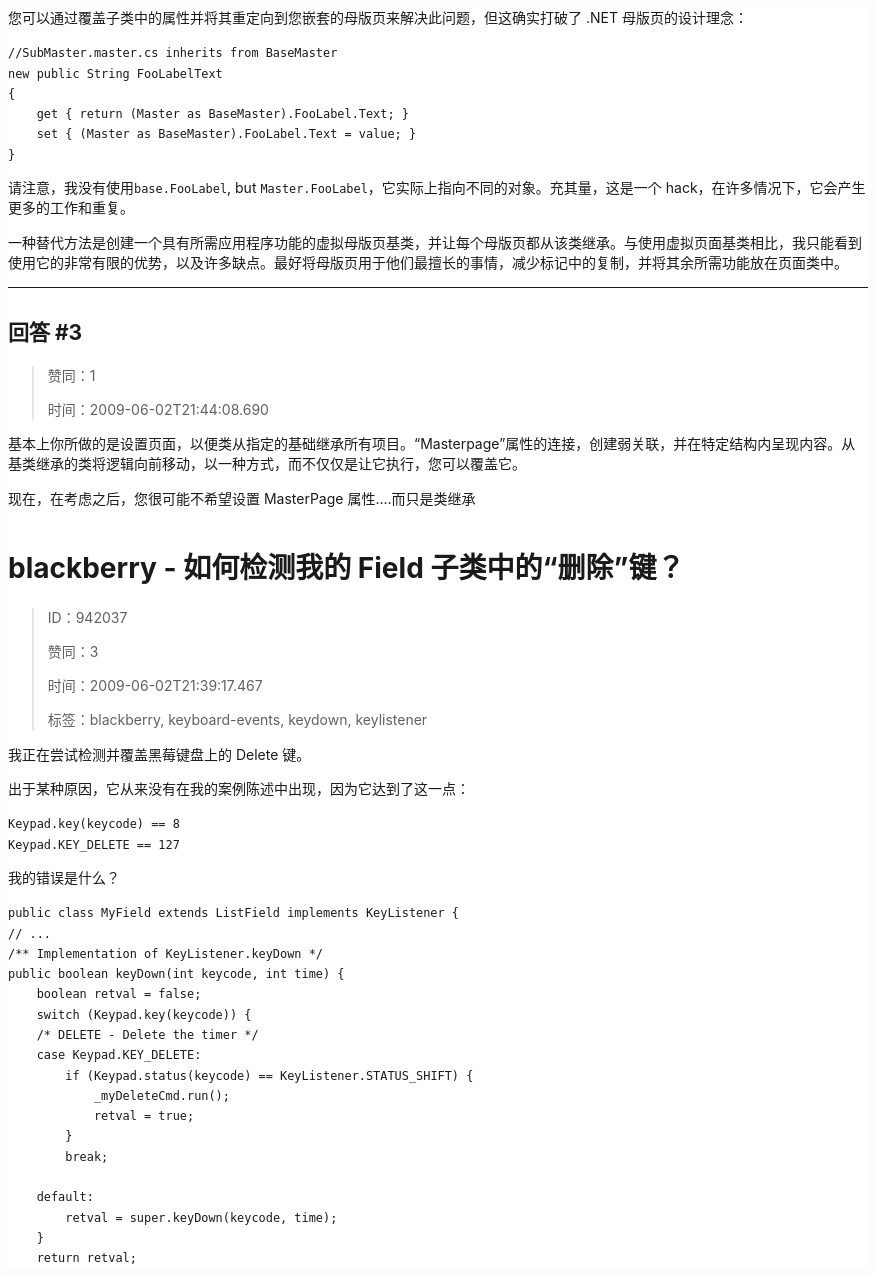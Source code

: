 您可以通过覆盖子类中的属性并将其重定向到您嵌套的母版页来解决此问题，但这确实打破了 .NET 母版页的设计理念：

```
//SubMaster.master.cs inherits from BaseMaster
new public String FooLabelText
{
    get { return (Master as BaseMaster).FooLabel.Text; }
    set { (Master as BaseMaster).FooLabel.Text = value; }
} 
```

请注意，我没有使用`base.FooLabel`, but `Master.FooLabel`，它实际上指向不同的对象。充其量，这是一个 hack，在许多情况下，它会产生更多的工作和重复。

一种替代方法是创建一个具有所需应用程序功能的虚拟母版页基类，并让每个母版页都从该类继承。与使用虚拟页面基类相比，我只能看到使用它的非常有限的优势，以及许多缺点。最好将母版页用于他们最擅长的事情，减少标记中的复制，并将其余所需功能放在页面类中。

* * *

## 回答 #3

> 赞同：1
> 
> 时间：2009-06-02T21:44:08.690

基本上你所做的是设置页面，以便类从指定的基础继承所有项目。“Masterpage”属性的连接，创建弱关联，并在特定结构内呈现内容。从基类继承的类将逻辑向前移动，以一种方式，而不仅仅是让它执行，您可以覆盖它。

现在，在考虑之后，您很可能不希望设置 MasterPage 属性....而只是类继承

# blackberry - 如何检测我的 Field 子类中的“删除”键？

> ID：942037
> 
> 赞同：3
> 
> 时间：2009-06-02T21:39:17.467
> 
> 标签：blackberry, keyboard-events, keydown, keylistener

我正在尝试检测并覆盖黑莓键盘上的 Delete 键。

出于某种原因，它从来没有在我的案例陈述中出现，因为它达到了这一点：

```
Keypad.key(keycode) == 8
Keypad.KEY_DELETE == 127 
```

我的错误是什么？

```
public class MyField extends ListField implements KeyListener {
// ...
/** Implementation of KeyListener.keyDown */
public boolean keyDown(int keycode, int time) {
    boolean retval = false;
    switch (Keypad.key(keycode)) {
    /* DELETE - Delete the timer */
    case Keypad.KEY_DELETE:
        if (Keypad.status(keycode) == KeyListener.STATUS_SHIFT) {
            _myDeleteCmd.run();
            retval = true;
        }
        break;

    default:
        retval = super.keyDown(keycode, time);
    }
    return retval;
```